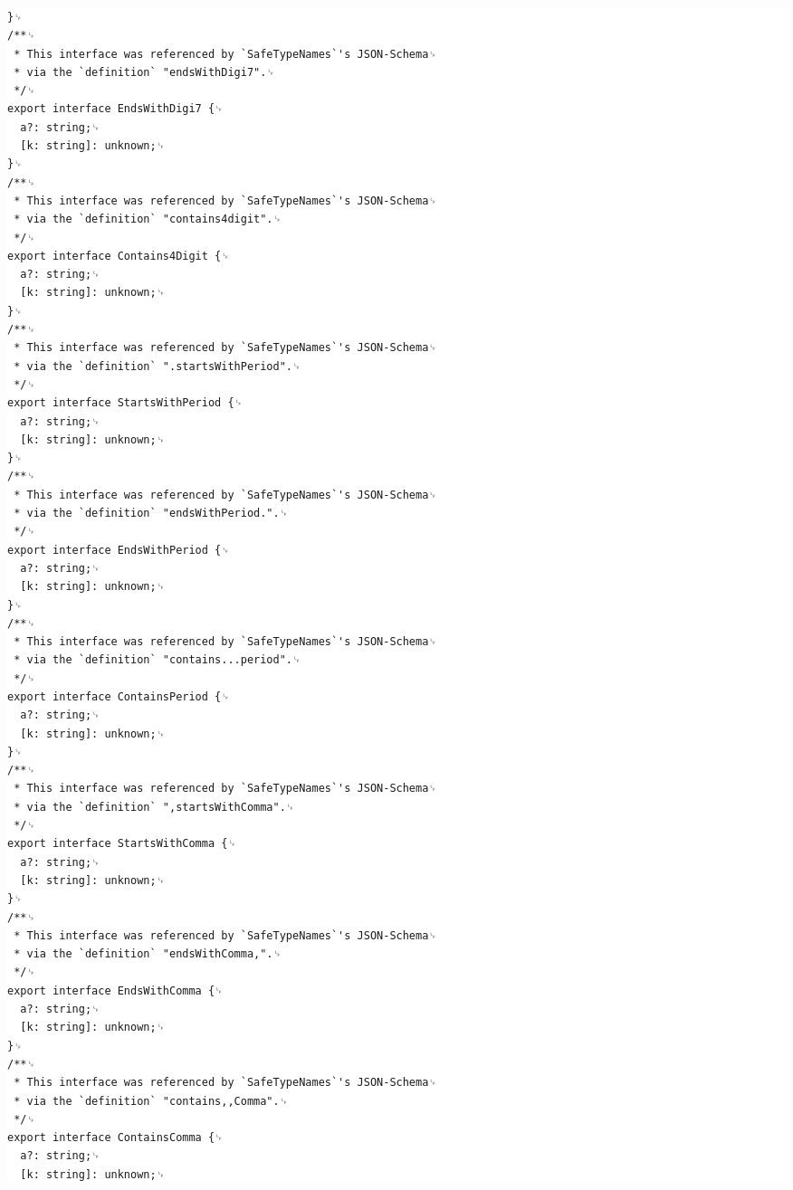     }␊
    /**␊
     * This interface was referenced by `SafeTypeNames`'s JSON-Schema␊
     * via the `definition` "endsWithDigi7".␊
     */␊
    export interface EndsWithDigi7 {␊
      a?: string;␊
      [k: string]: unknown;␊
    }␊
    /**␊
     * This interface was referenced by `SafeTypeNames`'s JSON-Schema␊
     * via the `definition` "contains4digit".␊
     */␊
    export interface Contains4Digit {␊
      a?: string;␊
      [k: string]: unknown;␊
    }␊
    /**␊
     * This interface was referenced by `SafeTypeNames`'s JSON-Schema␊
     * via the `definition` ".startsWithPeriod".␊
     */␊
    export interface StartsWithPeriod {␊
      a?: string;␊
      [k: string]: unknown;␊
    }␊
    /**␊
     * This interface was referenced by `SafeTypeNames`'s JSON-Schema␊
     * via the `definition` "endsWithPeriod.".␊
     */␊
    export interface EndsWithPeriod {␊
      a?: string;␊
      [k: string]: unknown;␊
    }␊
    /**␊
     * This interface was referenced by `SafeTypeNames`'s JSON-Schema␊
     * via the `definition` "contains...period".␊
     */␊
    export interface ContainsPeriod {␊
      a?: string;␊
      [k: string]: unknown;␊
    }␊
    /**␊
     * This interface was referenced by `SafeTypeNames`'s JSON-Schema␊
     * via the `definition` ",startsWithComma".␊
     */␊
    export interface StartsWithComma {␊
      a?: string;␊
      [k: string]: unknown;␊
    }␊
    /**␊
     * This interface was referenced by `SafeTypeNames`'s JSON-Schema␊
     * via the `definition` "endsWithComma,".␊
     */␊
    export interface EndsWithComma {␊
      a?: string;␊
      [k: string]: unknown;␊
    }␊
    /**␊
     * This interface was referenced by `SafeTypeNames`'s JSON-Schema␊
     * via the `definition` "contains,,Comma".␊
     */␊
    export interface ContainsComma {␊
      a?: string;␊
      [k: string]: unknown;␊